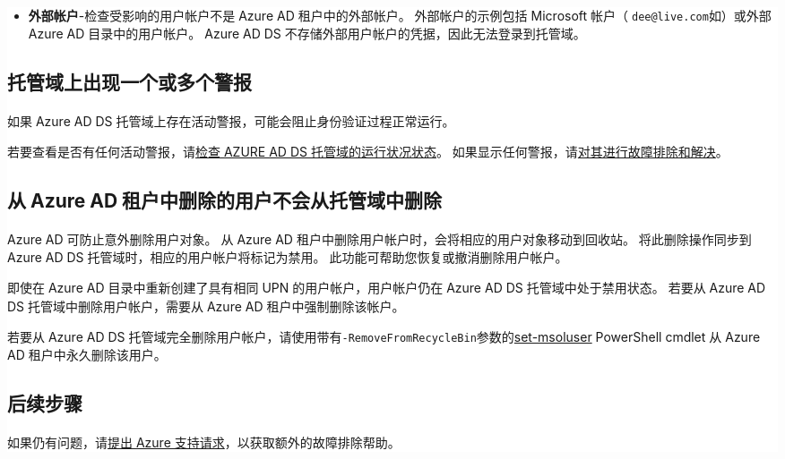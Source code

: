 * **外部帐户**-检查受影响的用户帐户不是 Azure AD 租户中的外部帐户。 外部帐户的示例包括 Microsoft 帐户（ `dee@live.com`如）或外部 Azure AD 目录中的用户帐户。 Azure AD DS 不存储外部用户帐户的凭据，因此无法登录到托管域。

## <a name="there-are-one-or-more-alerts-on-your-managed-domain"></a>托管域上出现一个或多个警报

如果 Azure AD DS 托管域上存在活动警报，可能会阻止身份验证过程正常运行。

若要查看是否有任何活动警报，请[检查 AZURE AD DS 托管域的运行状况状态][check-health]。 如果显示任何警报，请[对其进行故障排除和解决][troubleshoot-alerts]。

## <a name="users-removed-from-your-azure-ad-tenant-are-not-removed-from-your-managed-domain"></a>从 Azure AD 租户中删除的用户不会从托管域中删除

Azure AD 可防止意外删除用户对象。 从 Azure AD 租户中删除用户帐户时，会将相应的用户对象移动到回收站。 将此删除操作同步到 Azure AD DS 托管域时，相应的用户帐户将标记为禁用。 此功能可帮助您恢复或撤消删除用户帐户。

即使在 Azure AD 目录中重新创建了具有相同 UPN 的用户帐户，用户帐户仍在 Azure AD DS 托管域中处于禁用状态。 若要从 Azure AD DS 托管域中删除用户帐户，需要从 Azure AD 租户中强制删除该帐户。

若要从 Azure AD DS 托管域完全删除用户帐户，请使用带有`-RemoveFromRecycleBin`参数的[set-msoluser][Remove-MsolUser] PowerShell cmdlet 从 Azure AD 租户中永久删除该用户。

## <a name="next-steps"></a>后续步骤

如果仍有问题，请[提出 Azure 支持请求][azure-support]，以获取额外的故障排除帮助。


[cloud-only-passwords]: tutorial-create-instance.md#enable-user-accounts-for-azure-ad-ds
[hybrid-phs]: tutorial-configure-password-hash-sync.md
[management-vm]: tutorial-create-management-vm.md
[password-policy]: password-policy.md
[check-health]: check-health.md
[troubleshoot-alerts]: troubleshoot-alerts.md
[Remove-MsolUser]: /powershell/module/MSOnline/Remove-MsolUser
[azure-support]: ../active-directory/fundamentals/active-directory-troubleshooting-support-howto.md
